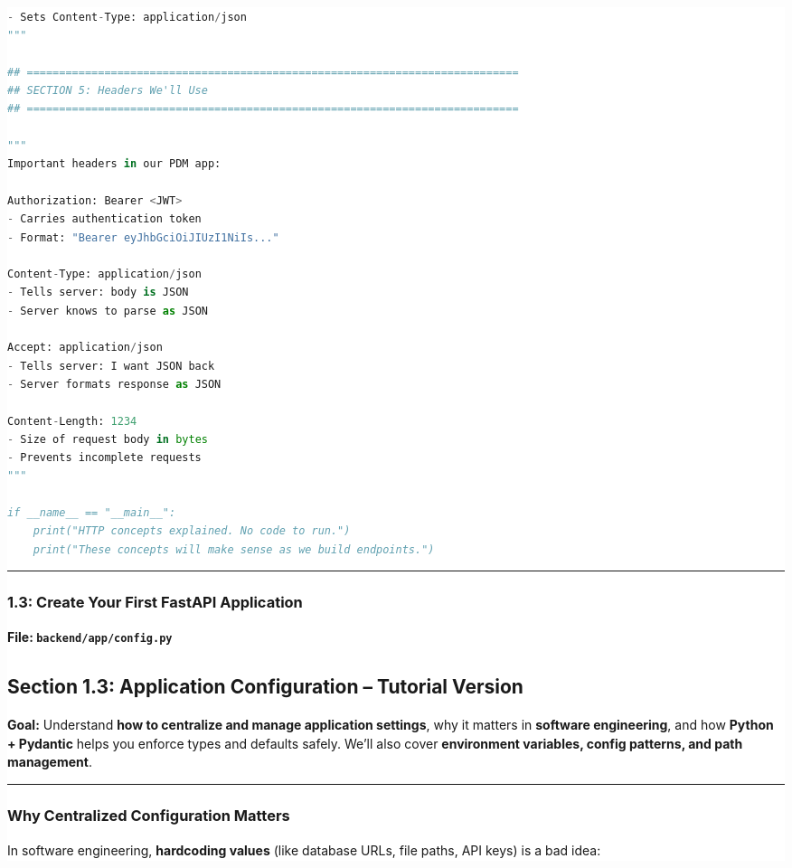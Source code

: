 ```python
- Sets Content-Type: application/json
"""

## ============================================================================
## SECTION 5: Headers We'll Use
## ============================================================================

"""
Important headers in our PDM app:

Authorization: Bearer <JWT>
- Carries authentication token
- Format: "Bearer eyJhbGciOiJIUzI1NiIs..."

Content-Type: application/json
- Tells server: body is JSON
- Server knows to parse as JSON

Accept: application/json
- Tells server: I want JSON back
- Server formats response as JSON

Content-Length: 1234
- Size of request body in bytes
- Prevents incomplete requests
"""

if __name__ == "__main__":
    print("HTTP concepts explained. No code to run.")
    print("These concepts will make sense as we build endpoints.")
```

---

### 1.3: Create Your First FastAPI Application

**File: `backend/app/config.py`**

## **Section 1.3: Application Configuration – Tutorial Version**

**Goal:**
Understand **how to centralize and manage application settings**, why it matters in **software engineering**, and how **Python + Pydantic** helps you enforce types and defaults safely. We’ll also cover **environment variables, config patterns, and path management**.

---

### **Why Centralized Configuration Matters**

In software engineering, **hardcoding values** (like database URLs, file paths, API keys) is a bad idea:

